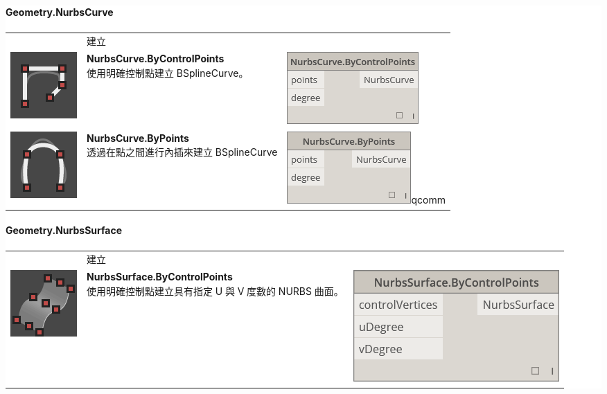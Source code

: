 #### Geometry.NurbsCurve
||||
| -- | -- | -- |
||建立||
|![IMAGE](images/A-2/Autodesk.DesignScript.Geometry.NurbsCurve.ByControlPoints.Point1-int.Large.png)|**NurbsCurve.ByControlPoints**<br>使用明確控制點建立 BSplineCurve。|![IMAGE](images/nodes/NurbsCurve.ByControlPoints.png)|
|![IMAGE](images/A-2/Autodesk.DesignScript.Geometry.NurbsCurve.ByPoints.Point1-int.Large.png)|**NurbsCurve.ByPoints**<br>透過在點之間進行內插來建立 BSplineCurve|![IMAGE](images/nodes/NurbsCurve.ByPoints.png)qcomm|

#### Geometry.NurbsSurface
||||
| -- | -- | -- |
||建立||
|![IMAGE](images/A-2/Autodesk.DesignScript.Geometry.NurbsSurface.ByControlPoints.Large.png)|**NurbsSurface.ByControlPoints**<br>使用明確控制點建立具有指定 U 與 V 度數的 NURBS 曲面。|![IMAGE](images/nodes/NurbsSurface.ByControlPoints.png)|